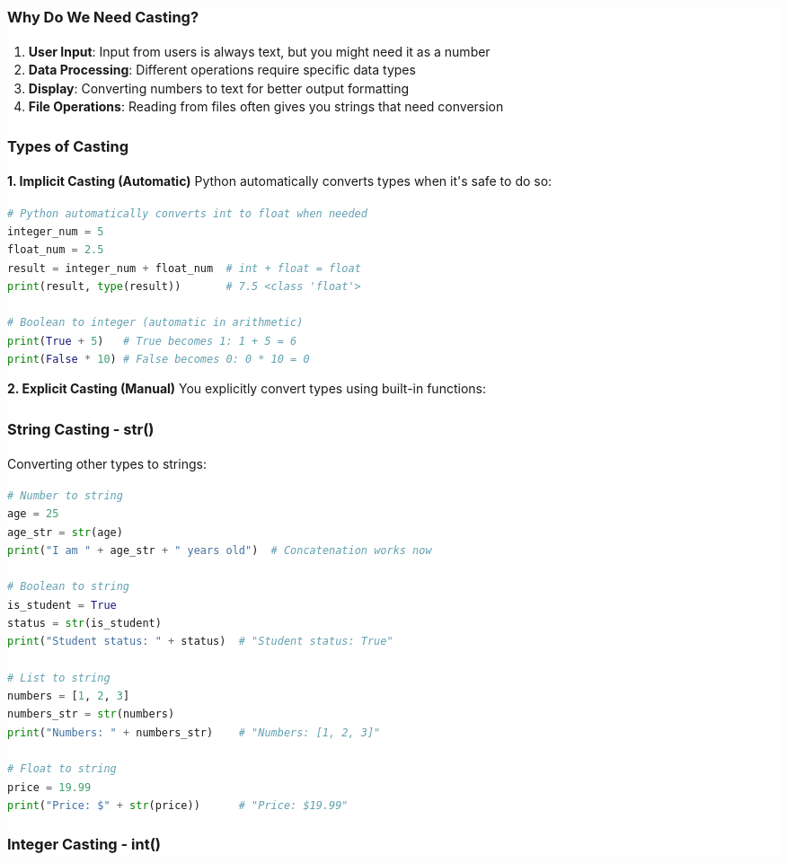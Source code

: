 ### Why Do We Need Casting?

1. **User Input**: Input from users is always text, but you might need it as a number
2. **Data Processing**: Different operations require specific data types
3. **Display**: Converting numbers to text for better output formatting
4. **File Operations**: Reading from files often gives you strings that need conversion

### Types of Casting

**1. Implicit Casting (Automatic)**
Python automatically converts types when it's safe to do so:

```python
# Python automatically converts int to float when needed
integer_num = 5
float_num = 2.5
result = integer_num + float_num  # int + float = float
print(result, type(result))       # 7.5 <class 'float'>

# Boolean to integer (automatic in arithmetic)
print(True + 5)   # True becomes 1: 1 + 5 = 6
print(False * 10) # False becomes 0: 0 * 10 = 0
```

**2. Explicit Casting (Manual)**
You explicitly convert types using built-in functions:

### String Casting - str()

Converting other types to strings:

```python
# Number to string
age = 25
age_str = str(age)
print("I am " + age_str + " years old")  # Concatenation works now

# Boolean to string
is_student = True
status = str(is_student)
print("Student status: " + status)  # "Student status: True"

# List to string
numbers = [1, 2, 3]
numbers_str = str(numbers)
print("Numbers: " + numbers_str)    # "Numbers: [1, 2, 3]"

# Float to string
price = 19.99
print("Price: $" + str(price))      # "Price: $19.99"
```

### Integer Casting - int()
